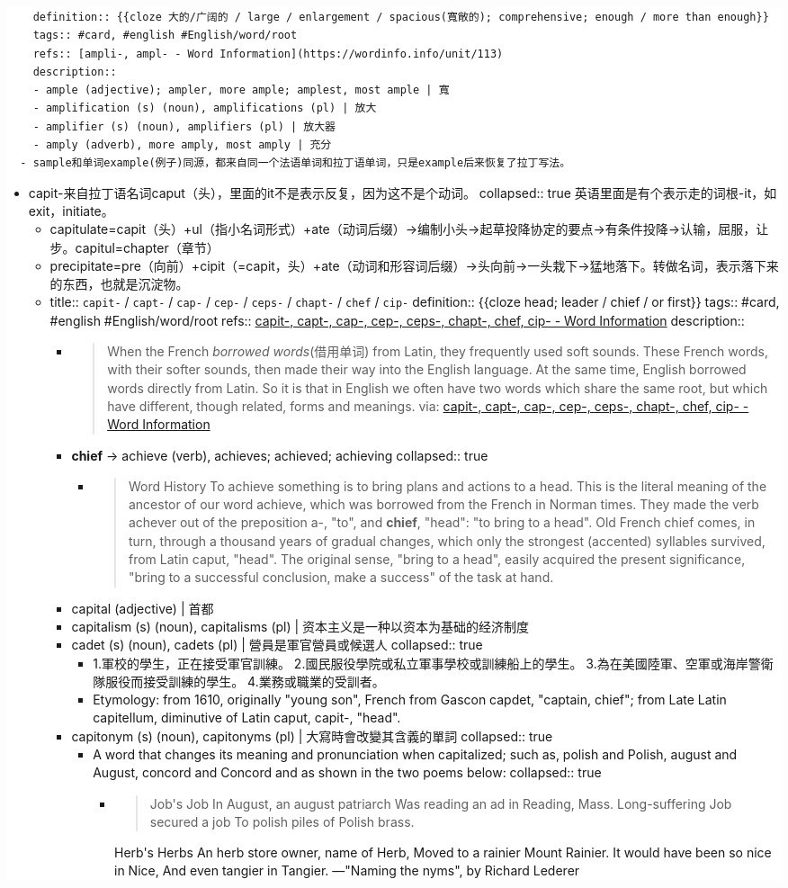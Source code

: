         definition:: {{cloze 大的/广阔的 / large / enlargement / spacious(寬敞的); comprehensive; enough / more than enough}}
        tags:: #card, #english #English/word/root
        refs:: [ampli-, ampl- - Word Information](https://wordinfo.info/unit/113)
        description::
        - ample (adjective); ampler, more ample; amplest, most ample | 寬
        - amplification (s) (noun), amplifications (pl) | 放大
        - amplifier (s) (noun), amplifiers (pl) | 放大器
        - amply (adverb), more amply, most amply | 充分
      - sample和单词example(例子)同源，都来自同一个法语单词和拉丁语单词，只是example后来恢复了拉丁写法。
  - capit-来自拉丁语名词caput（头），里面的it不是表示反复，因为这不是个动词。
    collapsed:: true
    英语里面是有个表示走的词根-it，如exit，initiate。
    - capitulate=capit（头）+ul（指小名词形式）+ate（动词后缀）→编制小头→起草投降协定的要点→有条件投降→认输，屈服，让步。capitul=chapter（章节）
    - precipitate=pre（向前）+cipit（=capit，头）+ate（动词和形容词后缀）→头向前→一头栽下→猛地落下。转做名词，表示落下来的东西，也就是沉淀物。
    - title:: `capit-` / `capt-` / `cap-` / `cep-` / `ceps-` / `chapt-` / `chef` / `cip-`
      definition:: {{cloze  head; leader / chief / or first}}
      tags:: #card, #english #English/word/root
      refs:: [capit-, capt-, cap-, cep-, ceps-, chapt-, chef, cip- - Word Information](https://wordinfo.info/unit/370)
      description::
      - > When the French *borrowed words*(借用单词) from Latin, they frequently used soft sounds. These French words, with their softer sounds, then made their way into the English language. At the same time, English borrowed words directly from Latin. So it is that in English we often have two words which share the same root, but which have different, though related, forms and meanings.
        via: [capit-, capt-, cap-, cep-, ceps-, chapt-, chef, cip- - Word Information](https://wordinfo.info/unit/370)
      - **chief** -> achieve (verb), achieves; achieved; achieving
        collapsed:: true
        - > Word History
          To achieve something is to bring plans and actions to a head. This is the literal meaning of the ancestor of our word achieve, which was borrowed from the French in Norman times. They made the verb achever out of the preposition a-, "to", and **chief**, "head": "to bring to a head".
          Old French chief comes, in turn, through a thousand years of gradual changes, which only the strongest (accented) syllables survived, from Latin caput, "head". The original sense, "bring to a head", easily acquired the present significance, "bring to a successful conclusion, make a success" of the task at hand.
      - capital (adjective) | 首都
      - capitalism (s) (noun), capitalisms (pl) | 资本主义是一种以资本为基础的经济制度
      - cadet (s) (noun), cadets (pl) | 營員是軍官營員或候選人
        collapsed:: true
        - 1.軍校的學生，正在接受軍官訓練。
          2.國民服役學院或私立軍事學校或訓練船上的學生。
          3.為在美國陸軍、空軍或海岸警衛隊服役而接受訓練的學生。
          4.業務或職業的受訓者。
        - Etymology: from 1610, originally "young son", French from Gascon capdet, "captain, chief"; from Late Latin capitellum, diminutive of Latin caput, capit-, "head".
      - capitonym (s) (noun), capitonyms (pl) | 大寫時會改變其含義的單詞
        collapsed:: true
        - A word that changes its meaning and pronunciation when capitalized; such as, polish and Polish, august and August, concord and Concord and as shown in the two poems below:
          collapsed:: true
          - > Job's Job
            In August, an august patriarch
            Was reading an ad in Reading, Mass.
            Long-suffering Job secured a job
            To polish piles of Polish brass.
            >
            Herb's Herbs
            An herb store owner, name of Herb,
            Moved to a rainier Mount Rainier.
            It would have been so nice in Nice,
            And even tangier in Tangier.
            —"Naming the nyms", by Richard Lederer